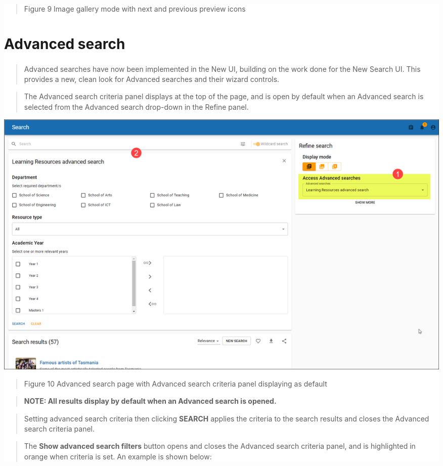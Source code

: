 >   Figure 9 Image gallery mode with next and previous preview icons

# Advanced search

>   Advanced searches have now been implemented in the New UI, building on the
>   work done for the New Search UI. This provides a new, clean look for
>   Advanced searches and their wizard controls.

>   The Advanced search criteria panel displays at the top of the page, and is
>   open by default when an Advanced search is selected from the Advanced search
>   drop-down in the Refine panel.

![](media/fd3022aa4028256e5d450f58adb74f4a.png)

>   Figure 10 Advanced search page with Advanced search criteria panel
>   displaying as default

>   **NOTE: All results display by default when an Advanced search is opened.**

>   Setting advanced search criteria then clicking **SEARCH** applies the
>   criteria to the search results and closes the Advanced search criteria
>   panel.

>   The **Show advanced search filters** button opens and closes the Advanced
>   search criteria panel, and is highlighted in orange when criteria is set. An
>   example is shown below:
